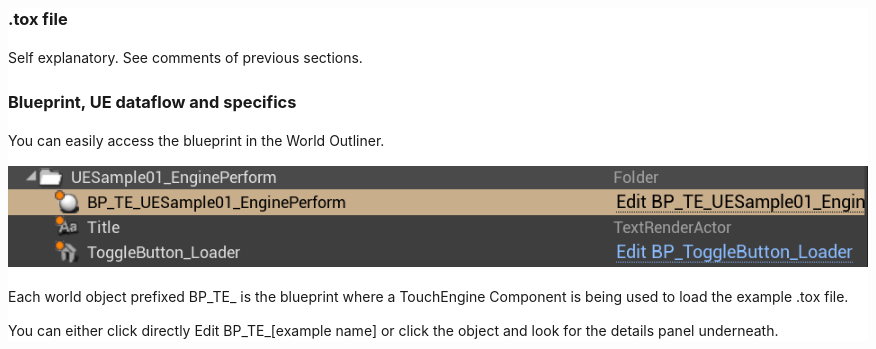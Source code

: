 ### .tox file
Self explanatory. See comments of previous sections.

### Blueprint, UE dataflow and specifics

You can easily access the blueprint in the World Outliner.

![TOX](assets/samples/01_EnginePerform_02.png?raw=true "EnginePerform in World Outliner.")

Each world object prefixed BP_TE_ is the blueprint where a TouchEngine Component is being used to load the example .tox file.

You can either click directly Edit BP_TE_[example name] or click the object and look for the details panel underneath.
